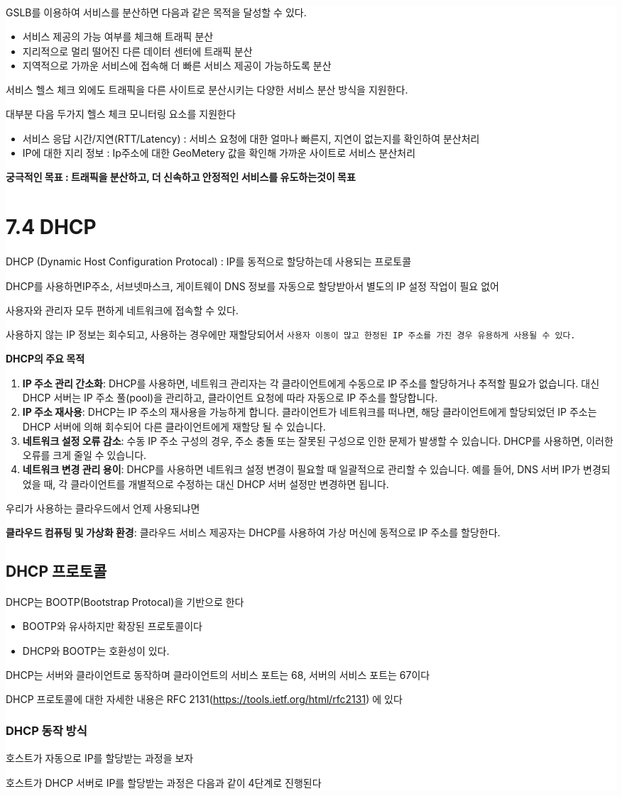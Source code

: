 GSLB를 이용하여 서비스를 분산하면 다음과 같은 목적을 달성할 수 있다.

- ﻿﻿서비스 제공의 가능 여부를 체크해 트래픽 분산
- ﻿﻿지리적으로 멀리 떨어진 다른 데이터 센터에 트래픽 분산
- ﻿﻿지역적으로 가까운 서비스에 접속해 더 빠른 서비스 제공이 가능하도록 분산

서비스 헬스 체크 외에도 트래픽을 다른 사이트로 분산시키는 다양한 서비스 분산 방식을 지원한다.

대부분 다음 두가지 헬스 체크 모니터링 요소를 지원한다

* 서비스 응답 시간/지연(RTT/Latency) : 서비스 요청에 대한 얼마나 빠른지, 지연이 없는지를 확인하여 분산처리
* IP에 대한 지리 정보 : Ip주소에 대한 GeoMetery 값을 확인해 가까운 사이트로 서비스 분산처리

**궁극적인 목표 : 트래픽을 분산하고, 더 신속하고 안정적인 서비스를 유도하는것이 목표**

# 7.4 DHCP

DHCP (Dynamic Host Configuration Protocal) : IP를 동적으로 할당하는데 사용되는 프로토콜

DHCP를 사용하면IP주소, 서브넷마스크, 게이트웨이 DNS 정보를 자동으로 할당받아서 별도의 IP 설정 작업이 필요 없어

사용자와 관리자 모두 편하게 네트워크에 접속할 수 있다.

사용하지 않는 IP 정보는 회수되고, 사용하는 경우에만 재할당되어서 `사용자 이동이 많고 한정된 IP 주소를 가진 경우 유용하게 사용될 수 있다.`

**DHCP의 주요 목적**

1. **IP 주소 관리 간소화**: DHCP를 사용하면, 네트워크 관리자는 각 클라이언트에게 수동으로 IP 주소를 할당하거나 추적할 필요가 없습니다. 대신 DHCP 서버는 IP 주소 풀(pool)을 관리하고, 클라이언트 요청에 따라 자동으로 IP 주소를 할당합니다.
2. **IP 주소 재사용**: DHCP는 IP 주소의 재사용을 가능하게 합니다. 클라이언트가 네트워크를 떠나면, 해당 클라이언트에게 할당되었던 IP 주소는 DHCP 서버에 의해 회수되어 다른 클라이언트에게 재할당 될 수 있습니다.
3. **네트워크 설정 오류 감소**: 수동 IP 주소 구성의 경우, 주소 충돌 또는 잘못된 구성으로 인한 문제가 발생할 수 있습니다. DHCP를 사용하면, 이러한 오류를 크게 줄일 수 있습니다.
4. **네트워크 변경 관리 용이**: DHCP를 사용하면 네트워크 설정 변경이 필요할 때 일괄적으로 관리할 수 있습니다. 예를 들어, DNS 서버 IP가 변경되었을 때, 각 클라이언트를 개별적으로 수정하는 대신 DHCP 서버 설정만 변경하면 됩니다.



우리가 사용하는 클라우드에서 언제 사용되냐면

**클라우드 컴퓨팅 및 가상화 환경**: 클라우드 서비스 제공자는 DHCP를 사용하여 가상 머신에 동적으로 IP 주소를 할당한다. 

## DHCP 프로토콜

DHCP는 BOOTP(Bootstrap Protocal)을 기반으로 한다

* BOOTP와 유사하지만 확장된 프로토콜이다

* DHCP와 BOOTP는 호환성이 있다.

DHCP는 서버와 클라이언트로 동작하며 클라이언트의 서비스 포트는 68, 서버의 서비스 포트는 67이다

DHCP 프로토콜에 대한 자세한 내용은 RFC 2131(https://tools.ietf.org/html/rfc2131) 에 있다

### DHCP 동작 방식

호스트가 자동으로 IP를 할당받는 과정을 보자

호스트가 DHCP 서버로 IP를 할당받는 과정은 다음과 같이 4단계로 진행된다
